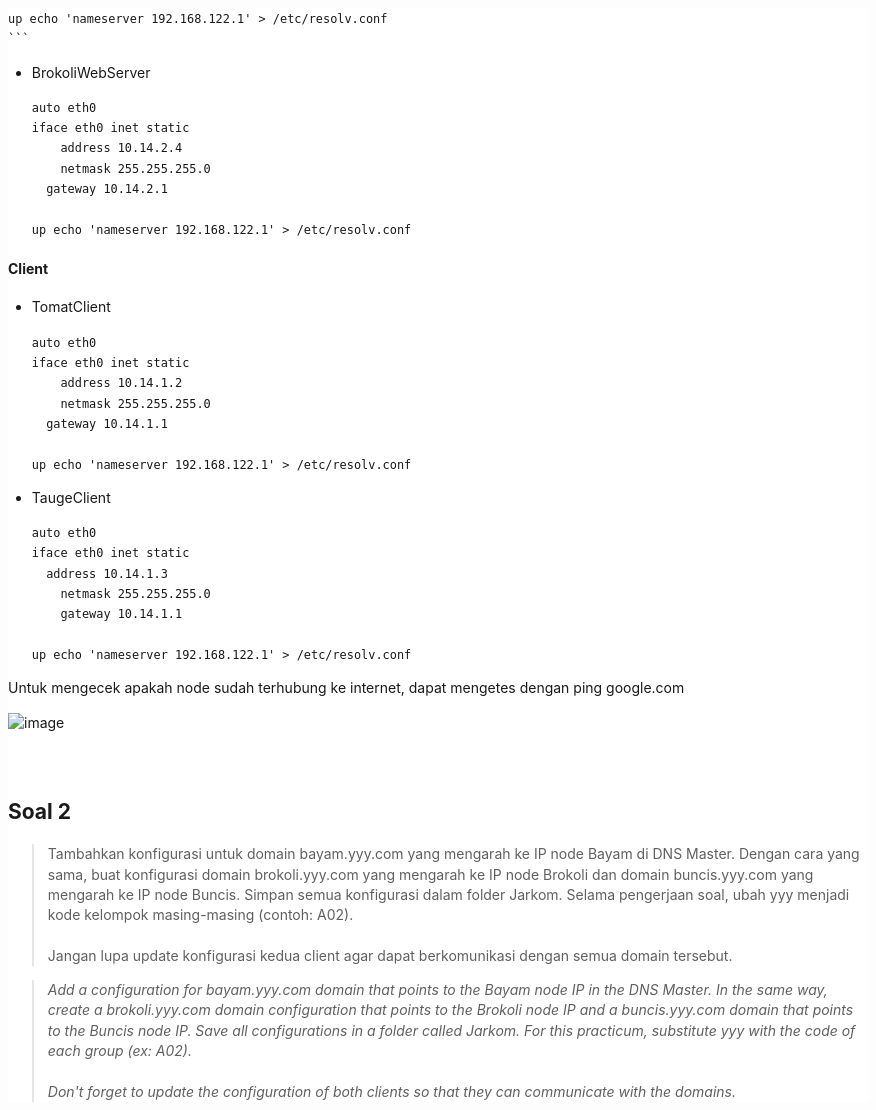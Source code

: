     up echo 'nameserver 192.168.122.1' > /etc/resolv.conf
    ```
  - BrokoliWebServer
    ```
    auto eth0
    iface eth0 inet static
    	address 10.14.2.4
    	netmask 255.255.255.0
      gateway 10.14.2.1
      
    up echo 'nameserver 192.168.122.1' > /etc/resolv.conf
    ```
      
  #### Client
  - TomatClient
    ```
    auto eth0
    iface eth0 inet static
    	address 10.14.1.2
    	netmask 255.255.255.0
      gateway 10.14.1.1
    
    up echo 'nameserver 192.168.122.1' > /etc/resolv.conf
    ```
  - TaugeClient
    ```
    auto eth0
    iface eth0 inet static
      address 10.14.1.3
    	netmask 255.255.255.0
    	gateway 10.14.1.1
      
    up echo 'nameserver 192.168.122.1' > /etc/resolv.conf
    ```
    
  Untuk mengecek apakah node sudah terhubung ke internet, dapat mengetes dengan ping google.com

  ![image](https://github.com/user-attachments/assets/7e0bf52c-12a7-4c6c-957a-8d436f68ff49)

<br>

## Soal 2

> Tambahkan konfigurasi untuk domain bayam.yyy.com yang mengarah ke IP node Bayam di DNS Master. Dengan cara yang sama, buat konfigurasi domain brokoli.yyy.com yang mengarah ke IP node Brokoli dan domain buncis.yyy.com yang mengarah ke IP node Buncis. Simpan semua konfigurasi dalam folder Jarkom. Selama pengerjaan soal, ubah yyy menjadi kode kelompok masing-masing (contoh: A02).
> <br> </br>
> Jangan lupa update konfigurasi kedua client agar dapat berkomunikasi dengan semua domain tersebut.


> _Add a configuration for bayam.yyy.com domain that points to the Bayam node IP in the DNS Master. In the same way, create a brokoli.yyy.com domain configuration that points to the Brokoli node IP and a buncis.yyy.com domain that points to the Buncis node IP. Save all configurations in a folder called Jarkom. For this practicum, substitute yyy with the code of each group (ex: A02).
> <br> </br> 
> Don't forget to update the configuration of both clients so that they can communicate with the domains._
